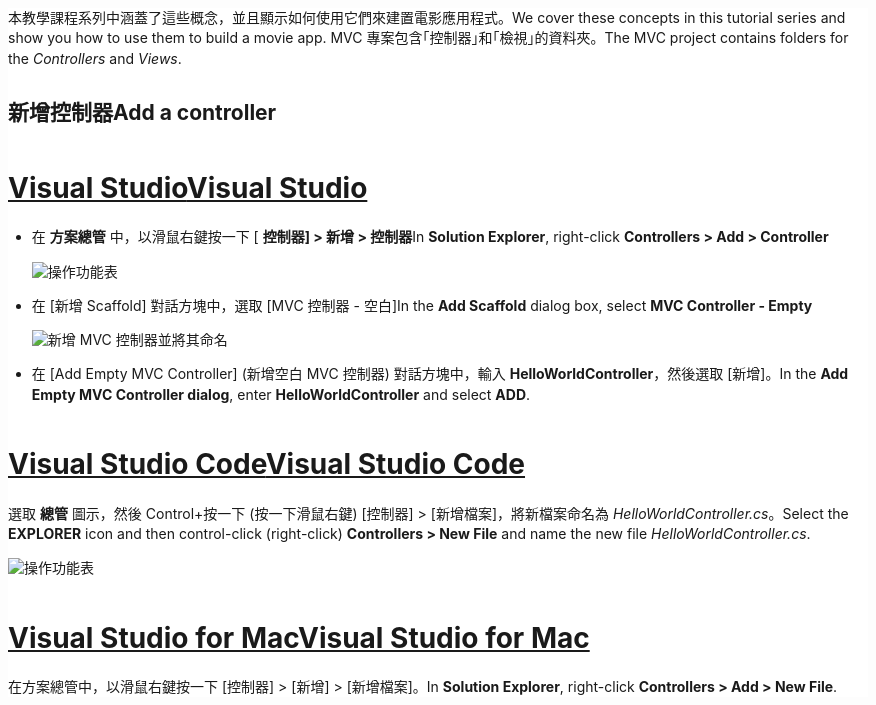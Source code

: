 <span data-ttu-id="0d256-241">本教學課程系列中涵蓋了這些概念，並且顯示如何使用它們來建置電影應用程式。</span><span class="sxs-lookup"><span data-stu-id="0d256-241">We cover these concepts in this tutorial series and show you how to use them to build a movie app.</span></span> <span data-ttu-id="0d256-242">MVC 專案包含｢控制器｣和｢檢視｣的資料夾。</span><span class="sxs-lookup"><span data-stu-id="0d256-242">The MVC project contains folders for the *Controllers* and *Views*.</span></span>

## <a name="add-a-controller"></a><span data-ttu-id="0d256-243">新增控制器</span><span class="sxs-lookup"><span data-stu-id="0d256-243">Add a controller</span></span>

# <a name="visual-studio"></a>[<span data-ttu-id="0d256-244">Visual Studio</span><span class="sxs-lookup"><span data-stu-id="0d256-244">Visual Studio</span></span>](#tab/visual-studio)

* <span data-ttu-id="0d256-245">在 **方案總管** 中，以滑鼠右鍵按一下 [ **控制器] > 新增 > 控制器**</span><span class="sxs-lookup"><span data-stu-id="0d256-245">In **Solution Explorer**, right-click **Controllers > Add > Controller**</span></span>

  ![操作功能表](~/tutorials/first-mvc-app/adding-controller/_static/add_controller.png)

* <span data-ttu-id="0d256-247">在 [新增 Scaffold] 對話方塊中，選取 [MVC 控制器 - 空白]</span><span class="sxs-lookup"><span data-stu-id="0d256-247">In the **Add Scaffold** dialog box, select **MVC Controller - Empty**</span></span>

  ![新增 MVC 控制器並將其命名](~/tutorials/first-mvc-app/adding-controller/_static/ac.png)

* <span data-ttu-id="0d256-249">在 [Add Empty MVC Controller] \(新增空白 MVC 控制器\) 對話方塊中，輸入 **HelloWorldController**，然後選取 [新增]。</span><span class="sxs-lookup"><span data-stu-id="0d256-249">In the **Add Empty MVC Controller dialog**, enter **HelloWorldController** and select **ADD**.</span></span>

# <a name="visual-studio-code"></a>[<span data-ttu-id="0d256-250">Visual Studio Code</span><span class="sxs-lookup"><span data-stu-id="0d256-250">Visual Studio Code</span></span>](#tab/visual-studio-code)

<span data-ttu-id="0d256-251">選取 **總管** 圖示，然後 Control+按一下 (按一下滑鼠右鍵) [控制器] > [新增檔案]，將新檔案命名為 *HelloWorldController.cs*。</span><span class="sxs-lookup"><span data-stu-id="0d256-251">Select the **EXPLORER** icon and then control-click (right-click) **Controllers > New File** and name the new file *HelloWorldController.cs*.</span></span>

  ![操作功能表](~/tutorials/first-mvc-app-xplat/adding-controller/_static/new_file.png)

# <a name="visual-studio-for-mac"></a>[<span data-ttu-id="0d256-253">Visual Studio for Mac</span><span class="sxs-lookup"><span data-stu-id="0d256-253">Visual Studio for Mac</span></span>](#tab/visual-studio-mac)

<span data-ttu-id="0d256-254">在方案總管中，以滑鼠右鍵按一下 [控制器] > [新增] > [新增檔案]。</span><span class="sxs-lookup"><span data-stu-id="0d256-254">In **Solution Explorer**, right-click **Controllers > Add > New File**.</span></span>
